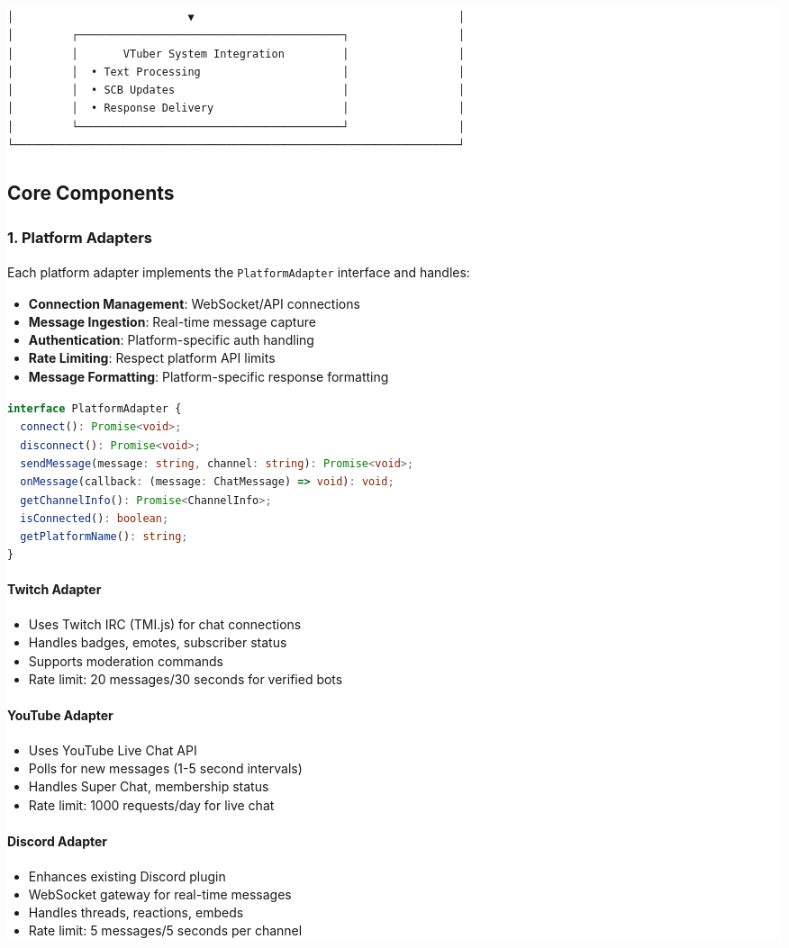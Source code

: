 ```
│                           ▼                                         │
│         ┌─────────────────────────────────────────┐                 │
│         │       VTuber System Integration         │                 │
│         │  • Text Processing                      │                 │
│         │  • SCB Updates                          │                 │
│         │  • Response Delivery                    │                 │
│         └─────────────────────────────────────────┘                 │
└─────────────────────────────────────────────────────────────────────┘
```

## Core Components

### 1. Platform Adapters

Each platform adapter implements the `PlatformAdapter` interface and handles:

- **Connection Management**: WebSocket/API connections
- **Message Ingestion**: Real-time message capture
- **Authentication**: Platform-specific auth handling
- **Rate Limiting**: Respect platform API limits
- **Message Formatting**: Platform-specific response formatting

```typescript
interface PlatformAdapter {
  connect(): Promise<void>;
  disconnect(): Promise<void>;
  sendMessage(message: string, channel: string): Promise<void>;
  onMessage(callback: (message: ChatMessage) => void): void;
  getChannelInfo(): Promise<ChannelInfo>;
  isConnected(): boolean;
  getPlatformName(): string;
}
```

#### Twitch Adapter
- Uses Twitch IRC (TMI.js) for chat connections
- Handles badges, emotes, subscriber status
- Supports moderation commands
- Rate limit: 20 messages/30 seconds for verified bots

#### YouTube Adapter  
- Uses YouTube Live Chat API
- Polls for new messages (1-5 second intervals)
- Handles Super Chat, membership status
- Rate limit: 1000 requests/day for live chat

#### Discord Adapter
- Enhances existing Discord plugin
- WebSocket gateway for real-time messages
- Handles threads, reactions, embeds
- Rate limit: 5 messages/5 seconds per channel
